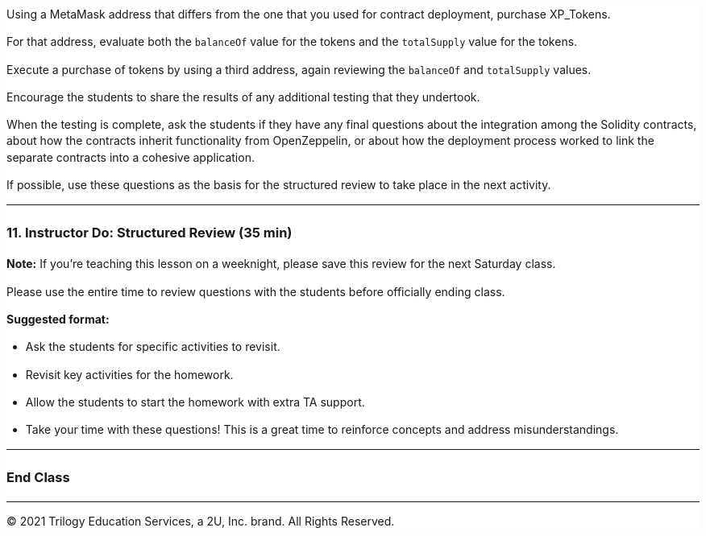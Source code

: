 Using a MetaMask address that differs from the one that you used for contract deployment, purchase XP_Tokens.

For that address, evaluate both the `balanceOf` value for the tokens and the `totalSupply` value for the tokens.

Execute a purchase of tokens by using a third address, again reviewing the `balanceOf` and `totalSupply` values.

Encourage the students to share the results of any additional testing that they undertook.

When the testing is complete, ask the students if they have any final questions about the integration among the Solidity contracts, about how the contracts inherit functionality from OpenZeppelin, or about how the deployment process worked to link the separate contracts into a cohesive application.

If possible, use these questions as the basis for the structured review to take place in the next activity.

---

### 11. Instructor Do: Structured Review (35 min)

**Note:** If you’re teaching this lesson on a weeknight, please save this review for the next Saturday class.

Please use the entire time to review questions with the students before officially ending class.

**Suggested format:**

* Ask the students for specific activities to revisit.

* Revisit key activities for the homework.

* Allow the students to start the homework with extra TA support.

* Take your time with these questions! This is a great time to reinforce concepts and address misunderstandings.

---

### End Class

---

© 2021 Trilogy Education Services, a 2U, Inc. brand. All Rights Reserved.